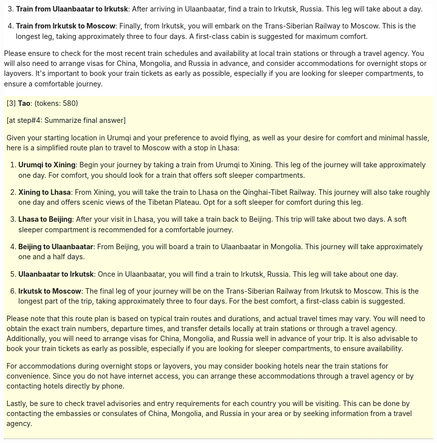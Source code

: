 3. **Train from Ulaanbaatar to Irkutsk**: After arriving in Ulaanbaatar, find a train to Irkutsk, Russia. This leg will take about a day.

4. **Train from Irkutsk to Moscow**: Finally, from Irkutsk, you will embark on the Trans-Siberian Railway to Moscow. This is the longest leg, taking approximately three to four days. A first-class cabin is suggested for maximum comfort.

Please ensure to check for the most recent train schedules and availability at local train stations or through a travel agency. You will also need to arrange visas for China, Mongolia, and Russia in advance, and consider accommodations for overnight stops or layovers. It's important to book your train tickets as early as possible, especially if you are looking for sleeper compartments, to ensure a comfortable journey.


</div>

<div style="background-color:lightyellow; padding: 5px; border-bottom: 1px dotted grey">
<div>[3] <b>Tao</b>: (tokens: 580)</div>

[at step#4: Summarize final answer]

Given your starting location in Urumqi and your preference to avoid flying, as well as your desire for comfort and minimal hassle, here is a simplified route plan to travel to Moscow with a stop in Lhasa:

1. **Urumqi to Xining**: Begin your journey by taking a train from Urumqi to Xining. This leg of the journey will take approximately one day. For comfort, you should look for a train that offers soft sleeper compartments.

2. **Xining to Lhasa**: From Xining, you will take the train to Lhasa on the Qinghai-Tibet Railway. This journey will also take roughly one day and offers scenic views of the Tibetan Plateau. Opt for a soft sleeper for comfort during this leg.

3. **Lhasa to Beijing**: After your visit in Lhasa, you will take a train back to Beijing. This trip will take about two days. A soft sleeper compartment is recommended for a comfortable journey.

4. **Beijing to Ulaanbaatar**: From Beijing, you will board a train to Ulaanbaatar in Mongolia. This journey will take approximately one and a half days.

5. **Ulaanbaatar to Irkutsk**: Once in Ulaanbaatar, you will find a train to Irkutsk, Russia. This leg will take about one day.

6. **Irkutsk to Moscow**: The final leg of your journey will be on the Trans-Siberian Railway from Irkutsk to Moscow. This is the longest part of the trip, taking approximately three to four days. For the best comfort, a first-class cabin is suggested.

Please note that this route plan is based on typical train routes and durations, and actual travel times may vary. You will need to obtain the exact train numbers, departure times, and transfer details locally at train stations or through a travel agency. Additionally, you will need to arrange visas for China, Mongolia, and Russia well in advance of your trip. It is also advisable to book your train tickets as early as possible, especially if you are looking for sleeper compartments, to ensure availability.

For accommodations during overnight stops or layovers, you may consider booking hotels near the train stations for convenience. Since you do not have internet access, you can arrange these accommodations through a travel agency or by contacting hotels directly by phone.

Lastly, be sure to check travel advisories and entry requirements for each country you will be visiting. This can be done by contacting the embassies or consulates of China, Mongolia, and Russia in your area or by seeking information from a travel agency.
